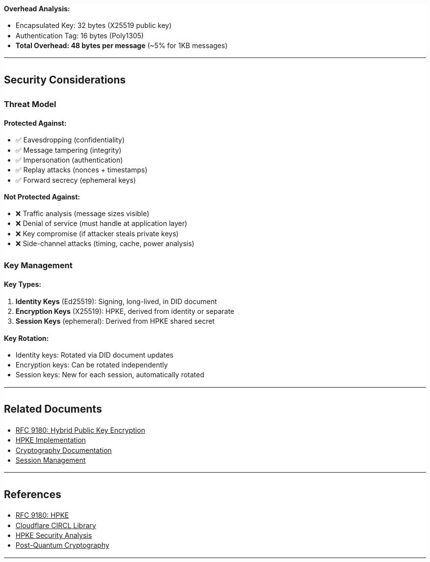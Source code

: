**Overhead Analysis:**
- Encapsulated Key: 32 bytes (X25519 public key)
- Authentication Tag: 16 bytes (Poly1305)
- **Total Overhead: 48 bytes per message** (~5% for 1KB messages)

---

## Security Considerations

### Threat Model

**Protected Against:**
- ✅ Eavesdropping (confidentiality)
- ✅ Message tampering (integrity)
- ✅ Impersonation (authentication)
- ✅ Replay attacks (nonces + timestamps)
- ✅ Forward secrecy (ephemeral keys)

**Not Protected Against:**
- ❌ Traffic analysis (message sizes visible)
- ❌ Denial of service (must handle at application layer)
- ❌ Key compromise (if attacker steals private keys)
- ❌ Side-channel attacks (timing, cache, power analysis)

### Key Management

**Key Types:**
1. **Identity Keys** (Ed25519): Signing, long-lived, in DID document
2. **Encryption Keys** (X25519): HPKE, derived from identity or separate
3. **Session Keys** (ephemeral): Derived from HPKE shared secret

**Key Rotation:**
- Identity keys: Rotated via DID document updates
- Encryption keys: Can be rotated independently
- Session keys: New for each session, automatically rotated

---

## Related Documents

- [RFC 9180: Hybrid Public Key Encryption](https://www.rfc-editor.org/rfc/rfc9180.html)
- [HPKE Implementation](../../pkg/agent/hpke/)
- [Cryptography Documentation](../crypto/)
- [Session Management](../../pkg/agent/session/)

---

## References

- [RFC 9180: HPKE](https://www.rfc-editor.org/rfc/rfc9180.html)
- [Cloudflare CIRCL Library](https://github.com/cloudflare/circl)
- [HPKE Security Analysis](https://eprint.iacr.org/2020/243.pdf)
- [Post-Quantum Cryptography](https://csrc.nist.gov/projects/post-quantum-cryptography)

---